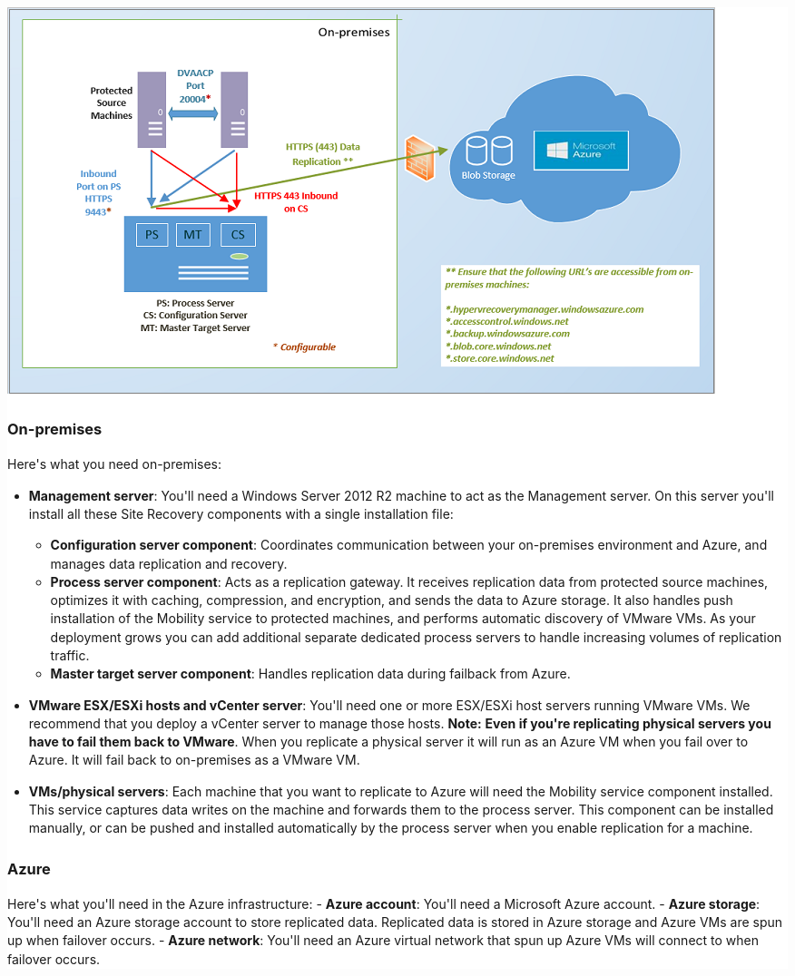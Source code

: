 ![Enhanced](./media/site-recovery-components/arch-enhanced2.png)

### On-premises
Here's what you need on-premises:

- **Management server**: You'll need a Windows Server 2012 R2 machine to act as the Management server. On this server you'll install all these Site Recovery components with a single installation file:

	- **Configuration server component**: Coordinates communication between your on-premises environment and Azure, and manages data replication and recovery.
	- **Process server component**: Acts as a replication gateway. It receives replication data from protected source machines, optimizes it with caching, compression, and encryption, and sends the data to Azure storage. It also handles push installation of the Mobility service to protected machines, and performs automatic discovery of VMware VMs. As your deployment grows you can add additional separate dedicated process servers to handle increasing volumes of replication traffic.
	- **Master target server component**: Handles replication data during failback from Azure. 
- **VMware ESX/ESXi hosts and vCenter server**: You'll need one or more ESX/ESXi host servers running VMware VMs. We recommend that you deploy a vCenter server to manage those hosts. **Note:** **Even if you're replicating physical servers you have to fail them back to VMware**. When you replicate a physical server it will run as an Azure VM when you fail over to Azure. It will fail back to on-premises as a VMware VM. 
	
- **VMs/physical servers**: Each machine that you want to replicate to Azure will need the Mobility service component installed. This service captures data writes on the machine and forwards them to the process server. This component can be installed manually, or can be pushed and installed automatically by the process server when you enable replication for a machine.

### Azure

Here's what you'll need in the Azure infrastructure:
	- **Azure account**: You'll need a Microsoft Azure account.
	- **Azure storage**: You'll need an Azure storage account to store replicated data. Replicated data is stored in Azure storage and Azure VMs are spun up when failover occurs. 
	- **Azure network**: You'll need an Azure virtual network that spun up Azure VMs will connect to when failover occurs. 
	